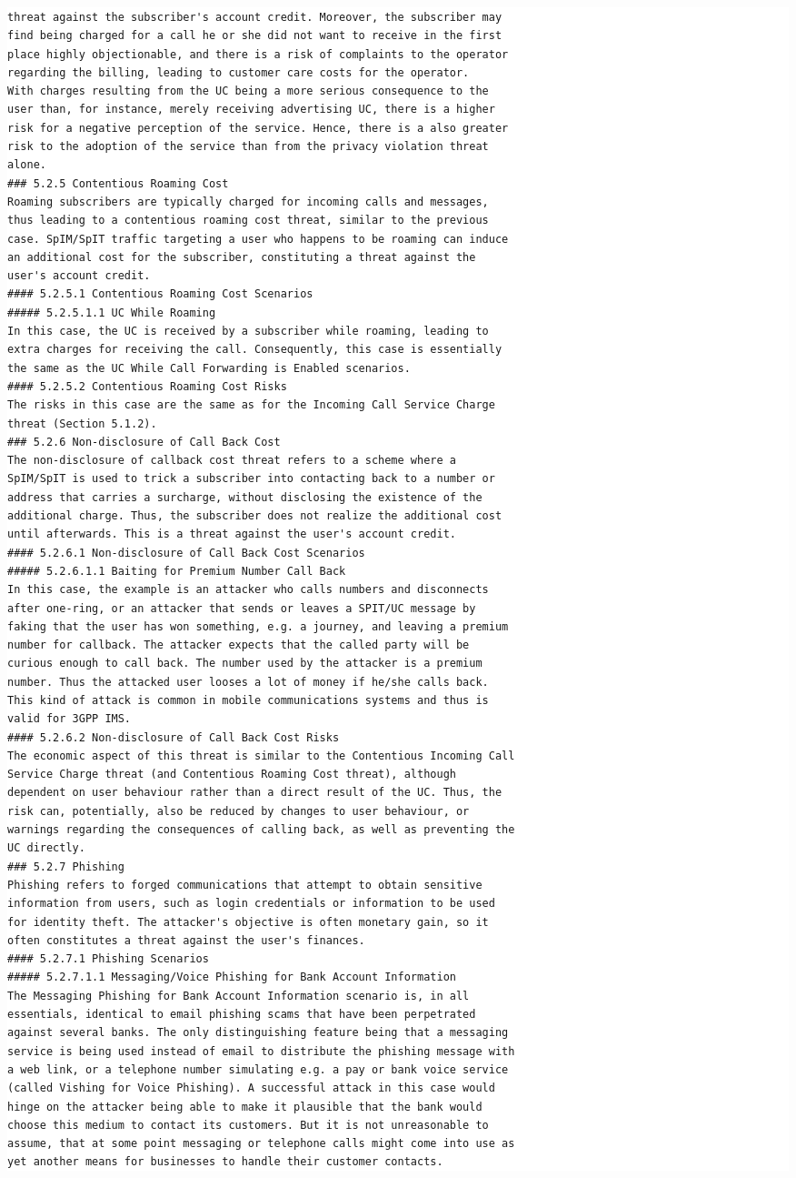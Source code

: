 ```{=html}
threat against the subscriber's account credit. Moreover, the subscriber may
find being charged for a call he or she did not want to receive in the first
place highly objectionable, and there is a risk of complaints to the operator
regarding the billing, leading to customer care costs for the operator.
With charges resulting from the UC being a more serious consequence to the
user than, for instance, merely receiving advertising UC, there is a higher
risk for a negative perception of the service. Hence, there is a also greater
risk to the adoption of the service than from the privacy violation threat
alone.
### 5.2.5 Contentious Roaming Cost
Roaming subscribers are typically charged for incoming calls and messages,
thus leading to a contentious roaming cost threat, similar to the previous
case. SpIM/SpIT traffic targeting a user who happens to be roaming can induce
an additional cost for the subscriber, constituting a threat against the
user's account credit.
#### 5.2.5.1 Contentious Roaming Cost Scenarios
##### 5.2.5.1.1 UC While Roaming
In this case, the UC is received by a subscriber while roaming, leading to
extra charges for receiving the call. Consequently, this case is essentially
the same as the UC While Call Forwarding is Enabled scenarios.
#### 5.2.5.2 Contentious Roaming Cost Risks
The risks in this case are the same as for the Incoming Call Service Charge
threat (Section 5.1.2).
### 5.2.6 Non-disclosure of Call Back Cost
The non-disclosure of callback cost threat refers to a scheme where a
SpIM/SpIT is used to trick a subscriber into contacting back to a number or
address that carries a surcharge, without disclosing the existence of the
additional charge. Thus, the subscriber does not realize the additional cost
until afterwards. This is a threat against the user's account credit.
#### 5.2.6.1 Non-disclosure of Call Back Cost Scenarios
##### 5.2.6.1.1 Baiting for Premium Number Call Back
In this case, the example is an attacker who calls numbers and disconnects
after one-ring, or an attacker that sends or leaves a SPIT/UC message by
faking that the user has won something, e.g. a journey, and leaving a premium
number for callback. The attacker expects that the called party will be
curious enough to call back. The number used by the attacker is a premium
number. Thus the attacked user looses a lot of money if he/she calls back.
This kind of attack is common in mobile communications systems and thus is
valid for 3GPP IMS.
#### 5.2.6.2 Non-disclosure of Call Back Cost Risks
The economic aspect of this threat is similar to the Contentious Incoming Call
Service Charge threat (and Contentious Roaming Cost threat), although
dependent on user behaviour rather than a direct result of the UC. Thus, the
risk can, potentially, also be reduced by changes to user behaviour, or
warnings regarding the consequences of calling back, as well as preventing the
UC directly.
### 5.2.7 Phishing
Phishing refers to forged communications that attempt to obtain sensitive
information from users, such as login credentials or information to be used
for identity theft. The attacker's objective is often monetary gain, so it
often constitutes a threat against the user's finances.
#### 5.2.7.1 Phishing Scenarios
##### 5.2.7.1.1 Messaging/Voice Phishing for Bank Account Information
The Messaging Phishing for Bank Account Information scenario is, in all
essentials, identical to email phishing scams that have been perpetrated
against several banks. The only distinguishing feature being that a messaging
service is being used instead of email to distribute the phishing message with
a web link, or a telephone number simulating e.g. a pay or bank voice service
(called Vishing for Voice Phishing). A successful attack in this case would
hinge on the attacker being able to make it plausible that the bank would
choose this medium to contact its customers. But it is not unreasonable to
assume, that at some point messaging or telephone calls might come into use as
yet another means for businesses to handle their customer contacts.
```